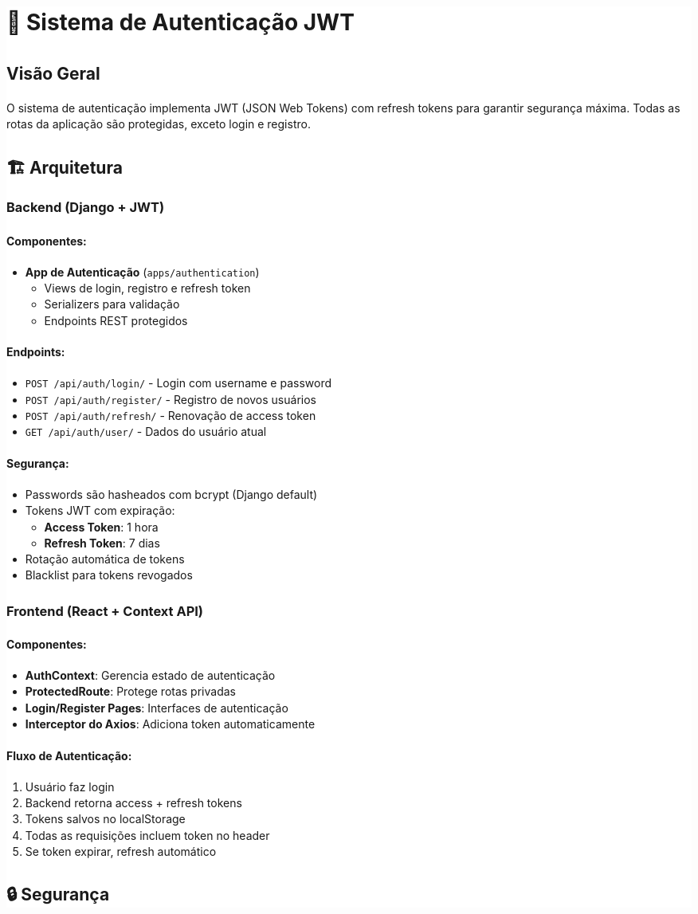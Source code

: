 # 🔐 Sistema de Autenticação JWT

## Visão Geral

O sistema de autenticação implementa JWT (JSON Web Tokens) com refresh tokens para garantir segurança máxima. Todas as rotas da aplicação são protegidas, exceto login e registro.

## 🏗️ Arquitetura

### Backend (Django + JWT)

#### Componentes:
- **App de Autenticação** (`apps/authentication`)
  - Views de login, registro e refresh token
  - Serializers para validação
  - Endpoints REST protegidos

#### Endpoints:
- `POST /api/auth/login/` - Login com username e password
- `POST /api/auth/register/` - Registro de novos usuários
- `POST /api/auth/refresh/` - Renovação de access token
- `GET /api/auth/user/` - Dados do usuário atual

#### Segurança:
- Passwords são hasheados com bcrypt (Django default)
- Tokens JWT com expiração:
  - **Access Token**: 1 hora
  - **Refresh Token**: 7 dias
- Rotação automática de tokens
- Blacklist para tokens revogados

### Frontend (React + Context API)

#### Componentes:
- **AuthContext**: Gerencia estado de autenticação
- **ProtectedRoute**: Protege rotas privadas
- **Login/Register Pages**: Interfaces de autenticação
- **Interceptor do Axios**: Adiciona token automaticamente

#### Fluxo de Autenticação:
1. Usuário faz login
2. Backend retorna access + refresh tokens
3. Tokens salvos no localStorage
4. Todas as requisições incluem token no header
5. Se token expirar, refresh automático

## 🔒 Segurança
